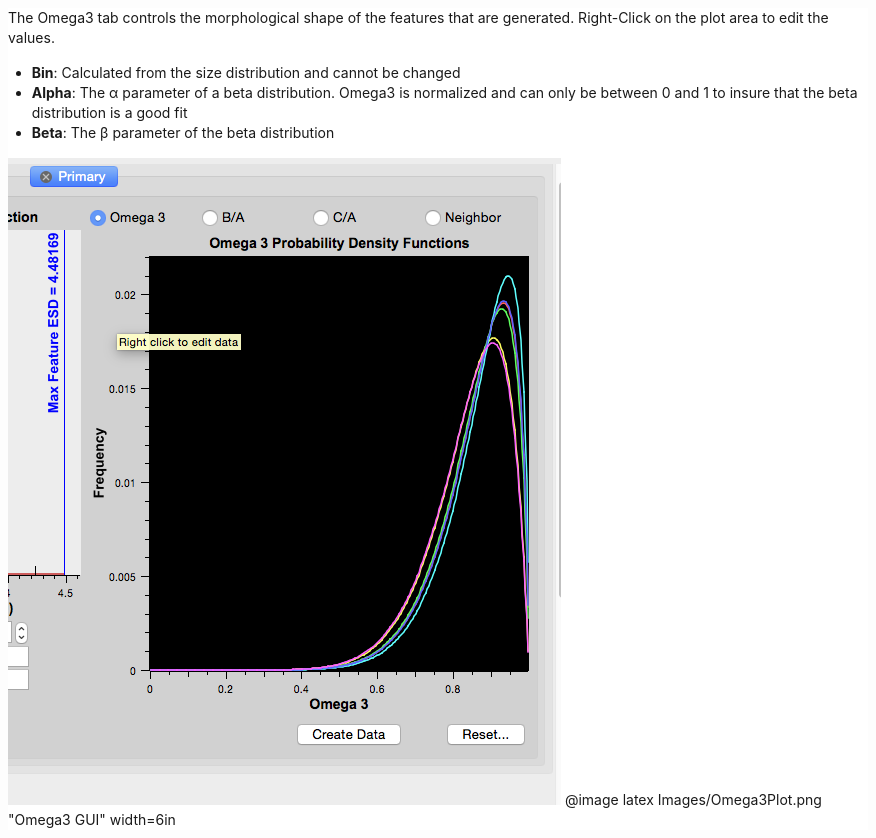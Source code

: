 The Omega3 tab controls the morphological shape of the features that are generated. Right-Click on the plot area to edit the values.


+ **Bin**: Calculated from the size distribution and cannot be changed
+ **Alpha**: The &alpha; parameter of a beta distribution. Omega3 is normalized and can only be between 0 and 1 to insure that the beta distribution is a good fit
+ **Beta**: The &beta; parameter of the beta distribution


![Omega3 GUI](Images/Omega3Plot.png)
@image latex Images/Omega3Plot.png "Omega3 GUI" width=6in
